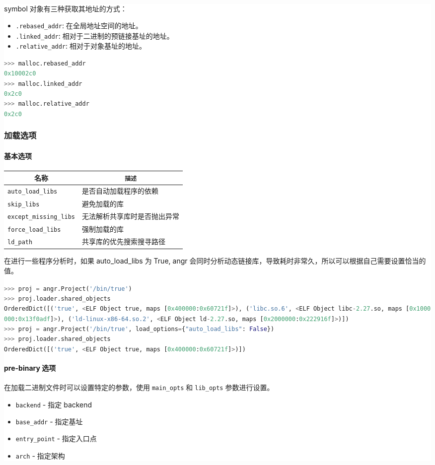 symbol 对象有三种获取其地址的方式：

- `.rebased_addr`: 在全局地址空间的地址。
- `.linked_addr`: 相对于二进制的预链接基址的地址。 
- `.relative_addr`: 相对于对象基址的地址。 

```python
>>> malloc.rebased_addr
0x10002c0
>>> malloc.linked_addr 
0x2c0     
>>> malloc.relative_addr
0x2c0
```

### 加载选项

#### 基本选项

| 名称                  | `描述`                       |
| --------------------- | ---------------------------- |
| `auto_load_libs`      | 是否自动加载程序的依赖       |
| `skip_libs`           | 避免加载的库                 |
| `except_missing_libs` | 无法解析共享库时是否抛出异常 |
| `force_load_libs`     | 强制加载的库                 |
| `ld_path`             | 共享库的优先搜索搜寻路径     |

在进行一些程序分析时，如果  auto_load_libs 为 True, angr 会同时分析动态链接库，导致耗时非常久，所以可以根据自己需要设置恰当的值。

```python
>>> proj = angr.Project('/bin/true')
>>> proj.loader.shared_objects
OrderedDict([('true', <ELF Object true, maps [0x400000:0x60721f]>), ('libc.so.6', <ELF Object libc-2.27.so, maps [0x1000000:0x13f0adf]>), ('ld-linux-x86-64.so.2', <ELF Object ld-2.27.so, maps [0x2000000:0x222916f]>)])
>>> proj = angr.Project('/bin/true', load_options={"auto_load_libs": False})
>>> proj.loader.shared_objects
OrderedDict([('true', <ELF Object true, maps [0x400000:0x60721f]>)])

```

#### pre-binary 选项

在加载二进制文件时可以设置特定的参数，使用 `main_opts` 和 `lib_opts` 参数进行设置。

- `backend` - 指定 backend 

- `base_addr` - 指定基址

- `entry_point` - 指定入口点

- `arch` - 指定架构
